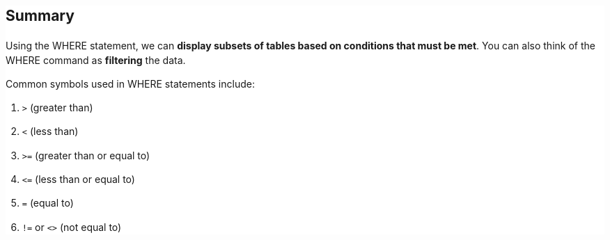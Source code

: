 ## Summary

Using the WHERE statement, we can **display subsets of tables based on conditions that must be met**. You can also think of the WHERE command as **filtering** the data.


Common symbols used in WHERE statements include:

1. `>` (greater than)

2. `<` (less than)

3. `>=` (greater than or equal to)

4. `<=` (less than or equal to)

5. `=` (equal to)

6. `!=` or `<>` (not equal to)
